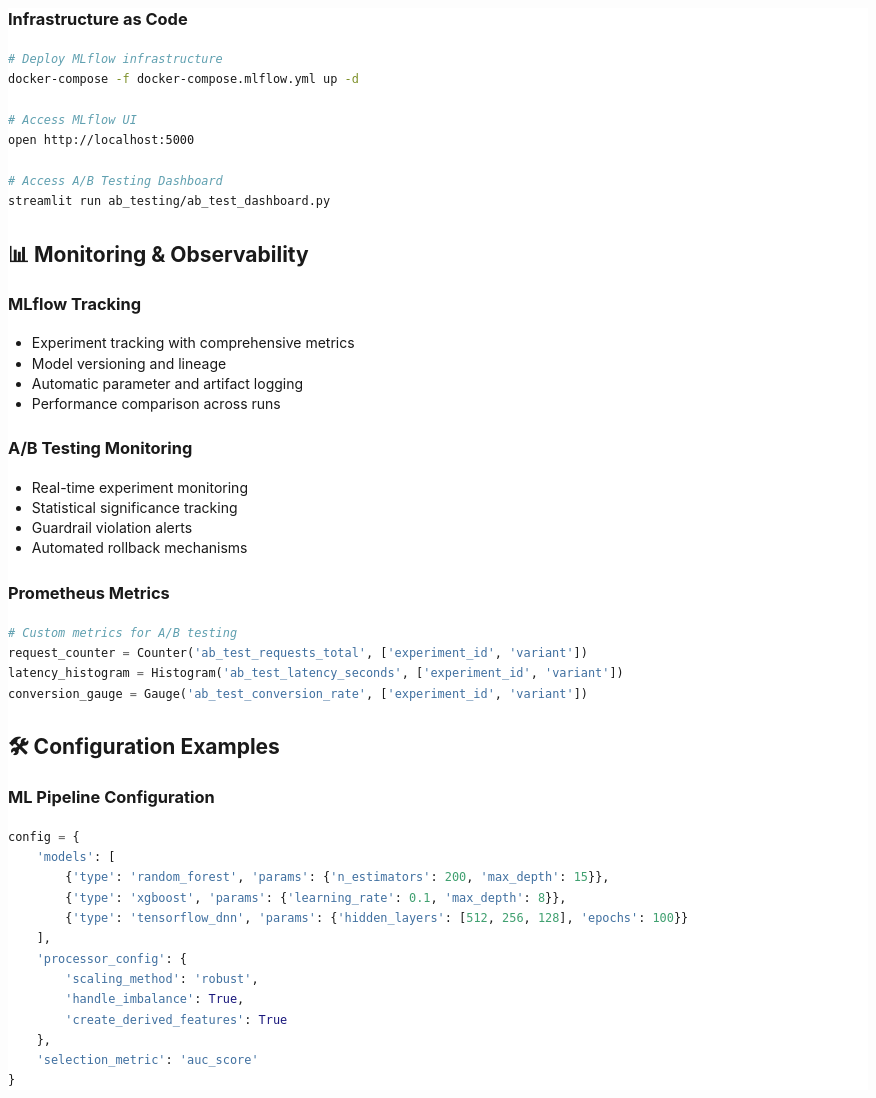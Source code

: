 ### Infrastructure as Code

```bash
# Deploy MLflow infrastructure
docker-compose -f docker-compose.mlflow.yml up -d

# Access MLflow UI
open http://localhost:5000

# Access A/B Testing Dashboard
streamlit run ab_testing/ab_test_dashboard.py
```

## 📊 Monitoring & Observability

### MLflow Tracking

- Experiment tracking with comprehensive metrics
- Model versioning and lineage
- Automatic parameter and artifact logging
- Performance comparison across runs

### A/B Testing Monitoring

- Real-time experiment monitoring
- Statistical significance tracking
- Guardrail violation alerts
- Automated rollback mechanisms

### Prometheus Metrics

```python
# Custom metrics for A/B testing
request_counter = Counter('ab_test_requests_total', ['experiment_id', 'variant'])
latency_histogram = Histogram('ab_test_latency_seconds', ['experiment_id', 'variant'])
conversion_gauge = Gauge('ab_test_conversion_rate', ['experiment_id', 'variant'])
```

## 🛠️ Configuration Examples

### ML Pipeline Configuration

```python
config = {
    'models': [
        {'type': 'random_forest', 'params': {'n_estimators': 200, 'max_depth': 15}},
        {'type': 'xgboost', 'params': {'learning_rate': 0.1, 'max_depth': 8}},
        {'type': 'tensorflow_dnn', 'params': {'hidden_layers': [512, 256, 128], 'epochs': 100}}
    ],
    'processor_config': {
        'scaling_method': 'robust',
        'handle_imbalance': True,
        'create_derived_features': True
    },
    'selection_metric': 'auc_score'
}
```
